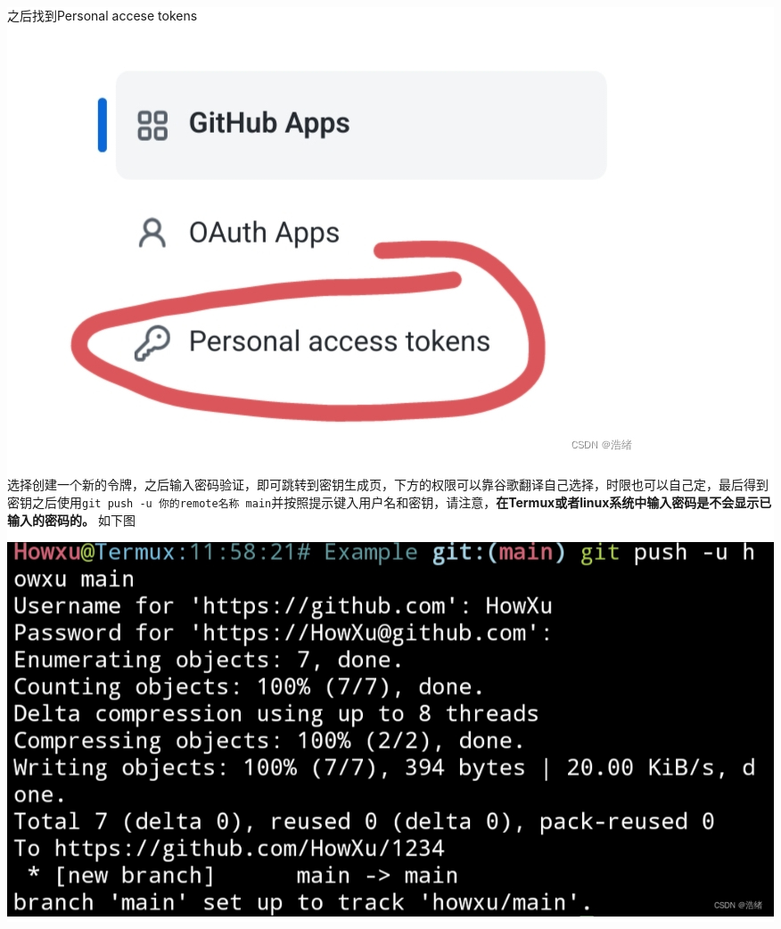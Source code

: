之后找到Personal accese tokens

![](../images/1726712356527.png)

选择创建一个新的令牌，之后输入密码验证，即可跳转到密钥生成页，下方的权限可以靠谷歌翻译自己选择，时限也可以自己定，最后得到密钥之后使用`git push -u 你的remote名称 main`并按照提示键入用户名和密钥，请注意，**在Termux或者linux系统中输入密码是不会显示已输入的密码的。**
如下图


![](../images/1726712356546.png)
